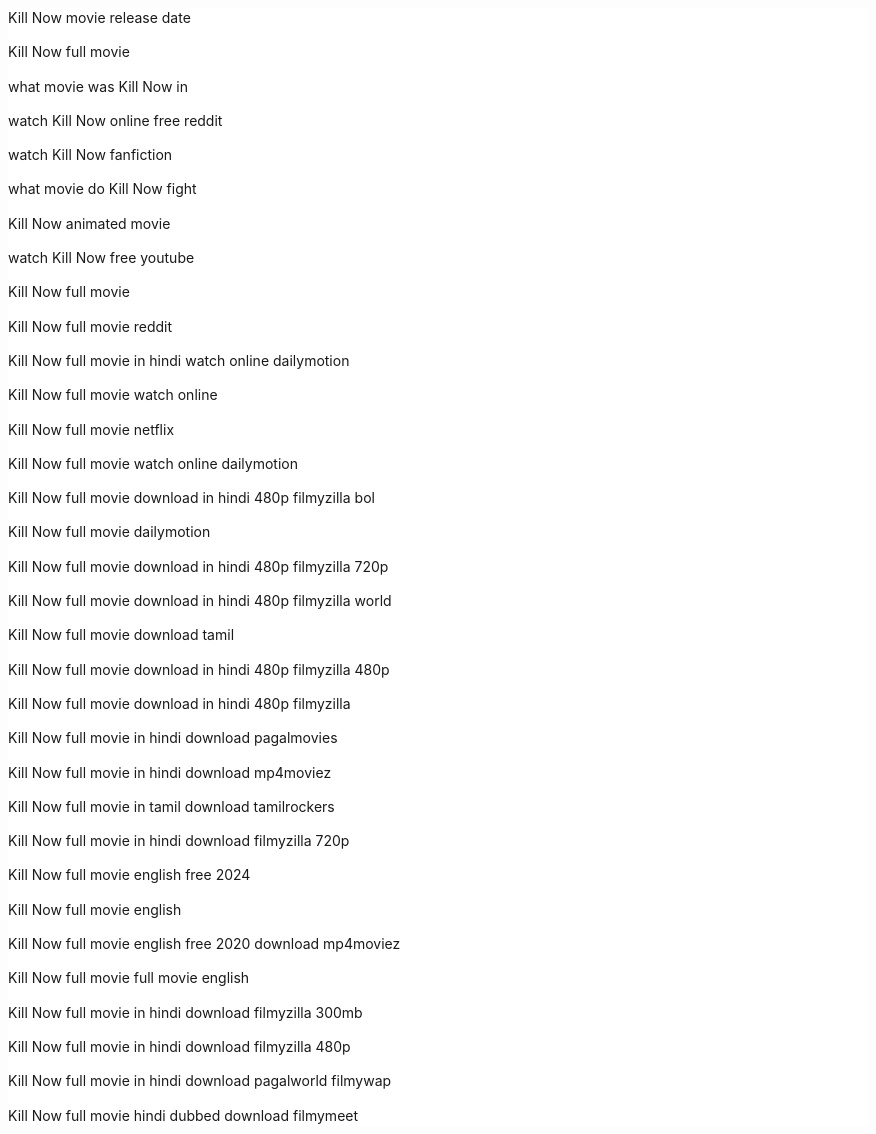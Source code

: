 Kill Now movie release date

Kill Now full movie

what movie was Kill Now in

watch Kill Now online free reddit

watch Kill Now fanfiction

what movie do Kill Now fight

Kill Now animated movie

watch Kill Now free youtube

Kill Now full movie

Kill Now full movie reddit

Kill Now full movie in hindi watch online dailymotion

Kill Now full movie watch online

Kill Now full movie netflix

Kill Now full movie watch online dailymotion

Kill Now full movie download in hindi 480p filmyzilla bol

Kill Now full movie dailymotion

Kill Now full movie download in hindi 480p filmyzilla 720p

Kill Now full movie download in hindi 480p filmyzilla world

Kill Now full movie download tamil

Kill Now full movie download in hindi 480p filmyzilla 480p

Kill Now full movie download in hindi 480p filmyzilla

Kill Now full movie in hindi download pagalmovies

Kill Now full movie in hindi download mp4moviez

Kill Now full movie in tamil download tamilrockers

Kill Now full movie in hindi download filmyzilla 720p

Kill Now full movie english free 2024

Kill Now full movie english

Kill Now full movie english free 2020 download mp4moviez

Kill Now full movie full movie english

Kill Now full movie in hindi download filmyzilla 300mb

Kill Now full movie in hindi download filmyzilla 480p

Kill Now full movie in hindi download pagalworld filmywap

Kill Now full movie hindi dubbed download filmymeet
